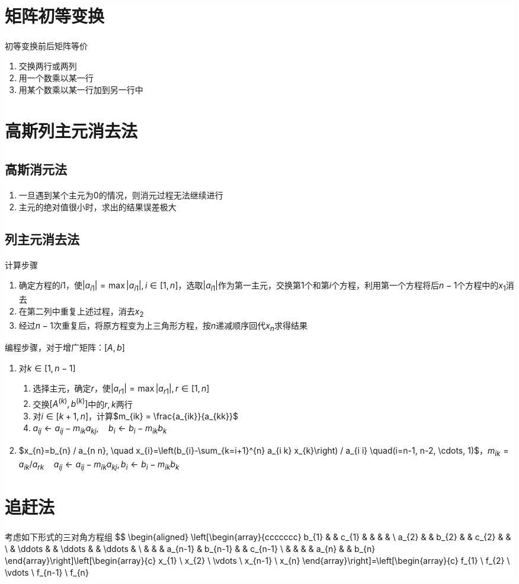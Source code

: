 # 矩阵初等变换

初等变换前后矩阵等价

1. 交换两行或两列
2. 用一个数乘以某一行
3. 用某个数乘以某一行加到另一行中



# 高斯列主元消去法

## 高斯消元法

1. 一旦遇到某个主元为0的情况，则消元过程无法继续进行
2. 主元的绝对值很小时，求出的结果误差极大

## 列主元消去法

计算步骤

1. 确定方程的$i1$，使$|a_{i1}| = \max|a_{i1}|,i\in[1,n]$，选取$|a_{i1}|$作为第一主元，交换第1个和第$i$个方程，利用第一个方程将后$n-1$个方程中的$x_1$消去
2. 在第二列中重复上述过程，消去$x_2$
3. 经过$n-1$次重复后，将原方程变为上三角形方程，按$n$递减顺序回代$x_n$求得结果



编程步骤，对于增广矩阵：$[A,b]$

1. 对$k \in[1,n-1]$
   1. 选择主元，确定$r$，使$|a_{r1}| = \max|a_{r1}|,r\in[1,n]$
   2. 交换$[A^{(k)},b^{(k)}]$中的$r,k$两行
   3. 对$i \in[k+1,n]$，计算$m_{ik} = \frac{a_{ik}}{a_{kk}}$
   4. $a_{i j} \leftarrow a_{i j}-m_{i k} a_{k j}, \quad b_{i} \leftarrow b_{i}-m_{i k} b_{k}$

2. $x_{n}=b_{n} / a_{n n}, \quad x_{i}=\left(b_{i}-\sum_{k=i+1}^{n} a_{i k} x_{k}\right) / a_{i i} \quad(i=n-1, n-2, \cdots, 1)$，$m_{i k}=a_{i k} / a_{r k} \quad a_{i j} \leftarrow a_{i j}-m_{i k} a_{k j}, b_{i} \leftarrow b_{i}-m_{i k} b_{k}$



# 追赶法

考虑如下形式的三对角方程组
$$
\begin{aligned} 
\left[\begin{array}{ccccccc}
b_{1} & & c_{1} & & & & \\
a_{2} & & b_{2} & & c_{2} & & \\
& \ddots & & \ddots & & \ddots & \\
& & & a_{n-1} & b_{n-1} & & c_{n-1} \\
& & & & a_{n} & & b_{n}
\end{array}\right]\left[\begin{array}{c}
x_{1} \\
x_{2} \\
\vdots \\
x_{n-1} \\
x_{n}
\end{array}\right]=\left[\begin{array}{c}
f_{1} \\
f_{2} \\
\vdots \\
f_{n-1} \\
f_{n}